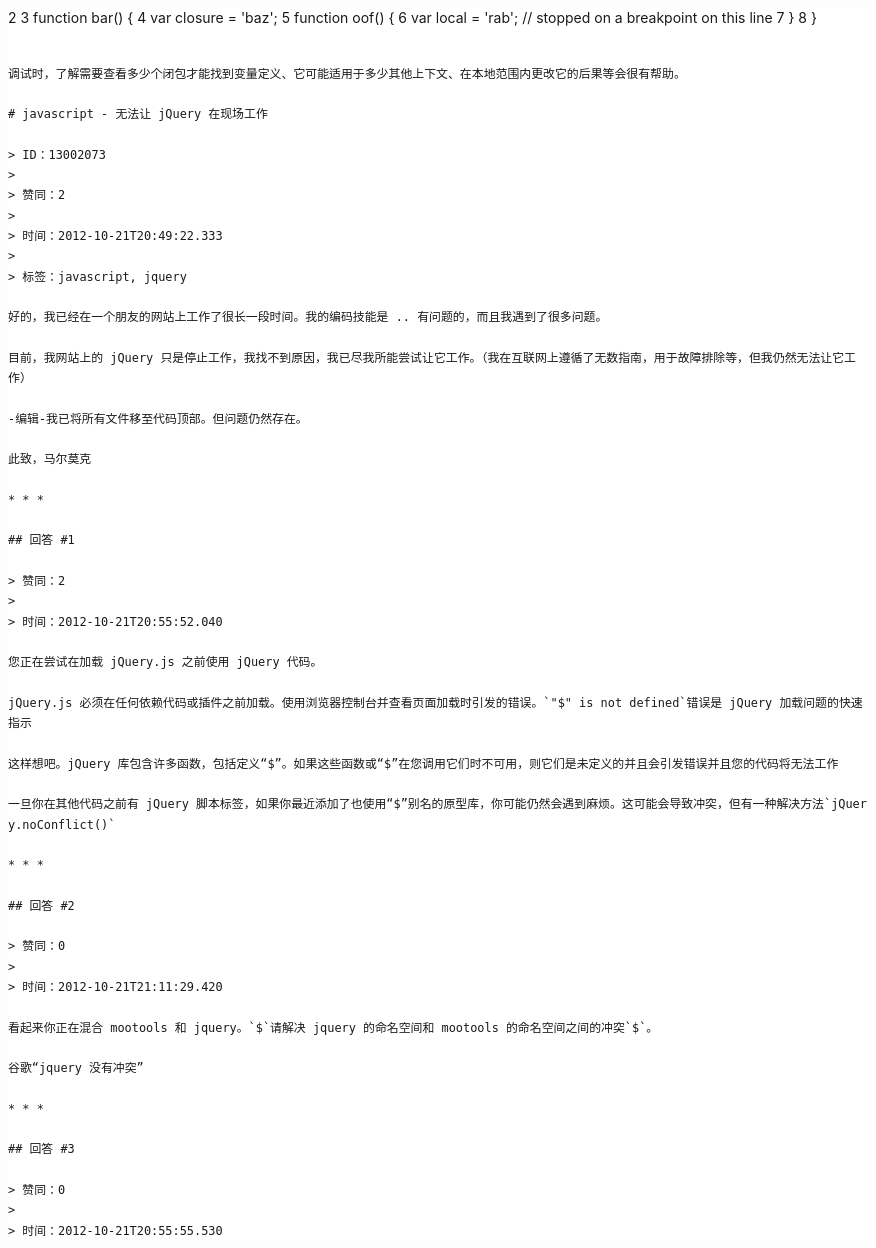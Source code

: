 2
3 function bar() {
4   var closure = 'baz';
5   function oof() {
6       var local = 'rab'; // stopped on a breakpoint on this line
7   }
8 } 
```

调试时，了解需要查看多少个闭包才能找到变量定义、它可能适用于多少其他上下文、在本地范围内更改它的后果等会很有帮助。

# javascript - 无法让 jQuery 在现场工作

> ID：13002073
> 
> 赞同：2
> 
> 时间：2012-10-21T20:49:22.333
> 
> 标签：javascript, jquery

好的，我已经在一个朋友的网站上工作了很长一段时间。我的编码技能是 .. 有问题的，而且我遇到了很多问题。

目前，我网站上的 jQuery 只是停止工作，我找不到原因，我已尽我所能尝试让它工作。（我在互联网上遵循了无数指南，用于故障排除等，但我仍然无法让它工作）

-编辑-我已将所有文件移至代码顶部。但问题仍然存在。

此致，马尔莫克

* * *

## 回答 #1

> 赞同：2
> 
> 时间：2012-10-21T20:55:52.040

您正在尝试在加载 jQuery.js 之前使用 jQuery 代码。

jQuery.js 必须在任何依赖代码或插件之前加载。使用浏览器控制台并查看页面加载时引发的错误。`"$" is not defined`错误是 jQuery 加载问题的快速指示

这样想吧。jQuery 库包含许多函数，包括定义“$”。如果这些函数或“$”在您调用它们时不可用，则它们是未定义的并且会引发错误并且您的代码将无法工作

一旦你在其他代码之前有 jQuery 脚本标签，如果你最近添加了也使用“$”别名的原型库，你可能仍然会遇到麻烦。这可能会导致冲突，但有一种解决方法`jQuery.noConflict()`

* * *

## 回答 #2

> 赞同：0
> 
> 时间：2012-10-21T21:11:29.420

看起来你正在混合 mootools 和 jquery。`$`请解决 jquery 的命名空间和 mootools 的命名空间之间的冲突`$`。

谷歌“jquery 没有冲突”

* * *

## 回答 #3

> 赞同：0
> 
> 时间：2012-10-21T20:55:55.530
```